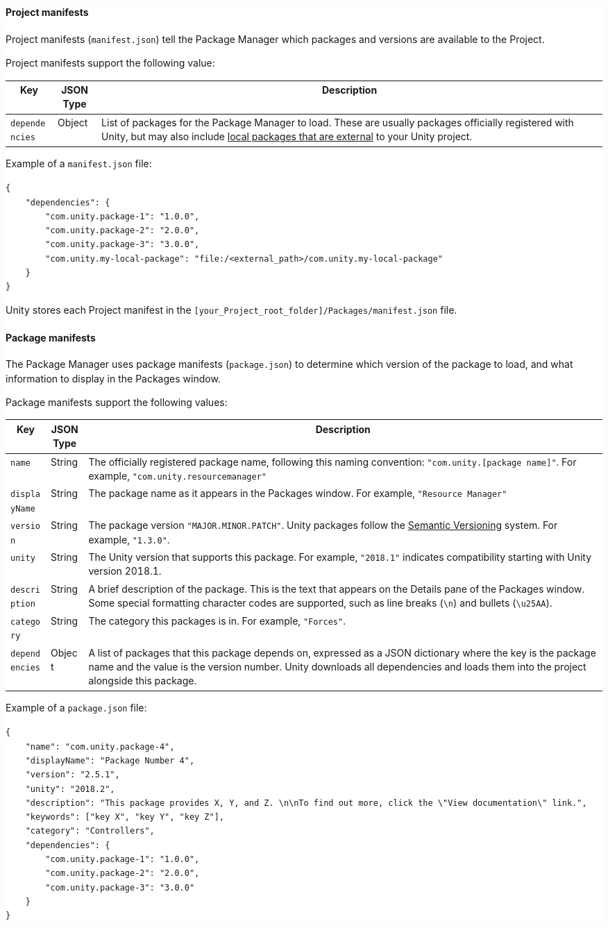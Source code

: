<a name="PackManManifestsProject"></a>
#### Project manifests

Project manifests (`manifest.json`) tell the Package Manager which packages and versions are available to the Project.

Project manifests support the following value:

| Key | JSON Type | Description |
|--|--|--|
| `dependencies` | Object |List of packages for the Package Manager to load. These are usually packages officially registered with Unity, but may also include [local packages that are external](#extpkg) to your Unity project. |


Example of a `manifest.json` file:

	{
		"dependencies": {
			"com.unity.package-1": "1.0.0",
			"com.unity.package-2": "2.0.0",
			"com.unity.package-3": "3.0.0",
			"com.unity.my-local-package": "file:/<external_path>/com.unity.my-local-package"
		}
	}

Unity stores each Project manifest in the `[your_Project_root_folder]/Packages/manifest.json` file.

<a name="PackManManifestsPackage"></a>
#### Package manifests

The Package Manager uses package manifests (`package.json`) to determine which version of the package to load, and what information to display in the Packages window.

Package manifests support the following values:

| Key | JSON Type | Description |
|--|--|--|
| `name` | String |The officially registered package name, following this naming convention: `"com.unity.[package name]"`. For example, `"com.unity.resourcemanager"` |
| `displayName` | String |The package name as it appears in the Packages window. For example, `"Resource Manager"` |
| `version` | String |The package version `"MAJOR.MINOR.PATCH"`. Unity packages follow the [Semantic Versioning](https://semver.org) system. For example, `"1.3.0"`. |
| `unity` | String |The Unity version that supports this package. For example, `"2018.1"` indicates compatibility starting with Unity version 2018.1. |
| `description` | String |A brief description of the package. This is the text that appears on the Details pane of the Packages window. Some special formatting character codes are supported, such as line breaks (`\n`) and bullets (`\u25AA`). |
| `category` | String |The category this packages is in. For example, `"Forces"`. |
| `dependencies` | Object |A list of packages that this package depends on, expressed as a JSON dictionary where the key is the package name and the value is the version number. Unity downloads all dependencies and loads them into the project alongside this package. |

Example of a `package.json` file:

	{
		"name": "com.unity.package-4",
		"displayName": "Package Number 4",
		"version": "2.5.1",
		"unity": "2018.2",
		"description": "This package provides X, Y, and Z. \n\nTo find out more, click the \"View documentation\" link.",
		"keywords": ["key X", "key Y", "key Z"],
		"category": "Controllers",
		"dependencies": {
			"com.unity.package-1": "1.0.0",
			"com.unity.package-2": "2.0.0",
			"com.unity.package-3": "3.0.0"
		}
	}
